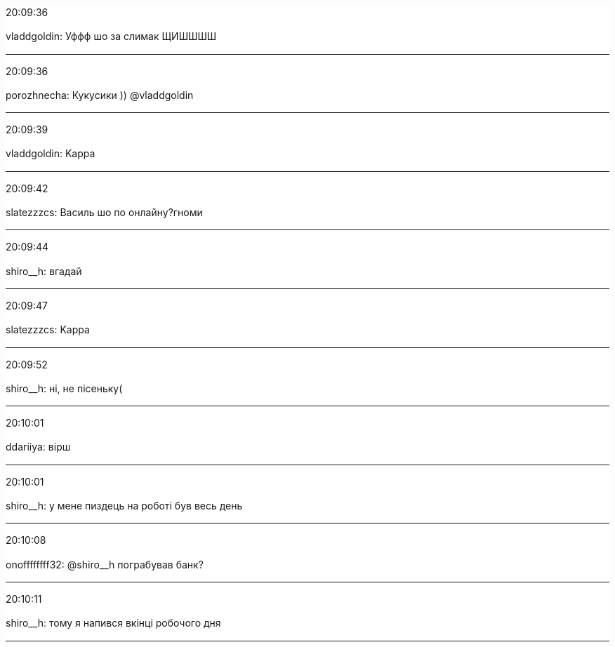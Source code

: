 20:09:36

vladdgoldin: Уффф шо за слимак ЩИШШШШ

---

20:09:36

porozhnecha: Кукусики )) @vladdgoldin

---

20:09:39

vladdgoldin: Kappa

---

20:09:42

slatezzzcs: Василь шо по онлайну?гноми

---

20:09:44

shiro__h: вгадай

---

20:09:47

slatezzzcs: Kappa

---

20:09:52

shiro__h: ні, не пісеньку(

---

20:10:01

ddariiya: вірш

---

20:10:01

shiro__h: у мене пиздець на роботі був весь день

---

20:10:08

onoffffffff32: @shiro__h пограбував банк?

---

20:10:11

shiro__h: тому я напився вкінці робочого дня

---